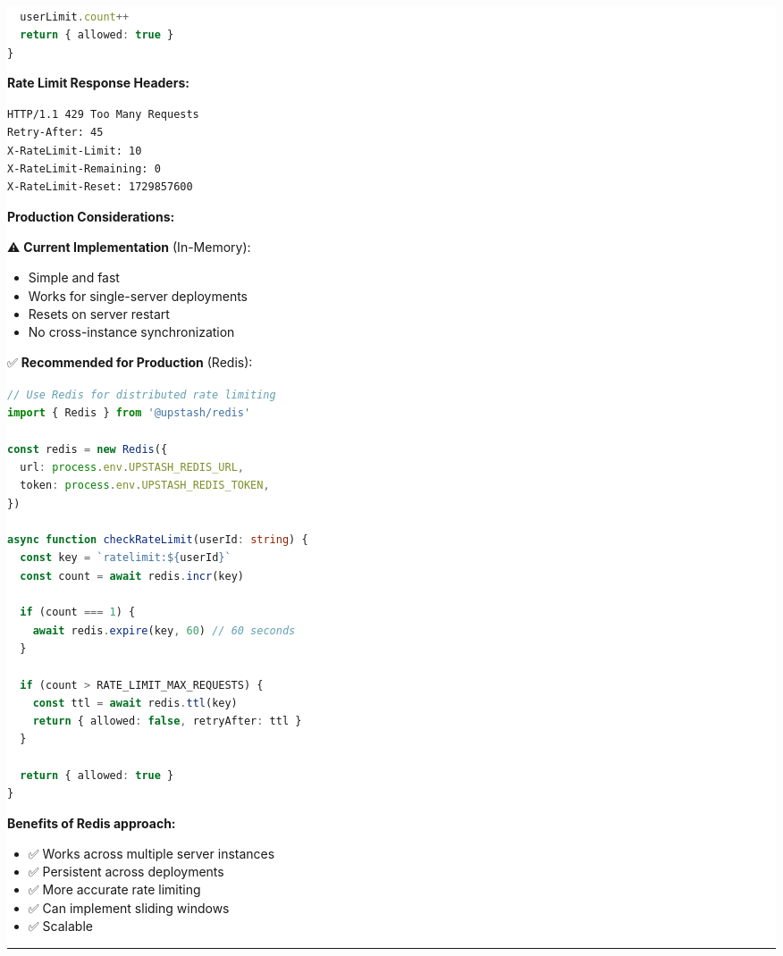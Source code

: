 ```typescript
  userLimit.count++
  return { allowed: true }
}
```

**Rate Limit Response Headers:**
```
HTTP/1.1 429 Too Many Requests
Retry-After: 45
X-RateLimit-Limit: 10
X-RateLimit-Remaining: 0
X-RateLimit-Reset: 1729857600
```

**Production Considerations:**

⚠️ **Current Implementation** (In-Memory):
- Simple and fast
- Works for single-server deployments
- Resets on server restart
- No cross-instance synchronization

✅ **Recommended for Production** (Redis):
```typescript
// Use Redis for distributed rate limiting
import { Redis } from '@upstash/redis'

const redis = new Redis({
  url: process.env.UPSTASH_REDIS_URL,
  token: process.env.UPSTASH_REDIS_TOKEN,
})

async function checkRateLimit(userId: string) {
  const key = `ratelimit:${userId}`
  const count = await redis.incr(key)
  
  if (count === 1) {
    await redis.expire(key, 60) // 60 seconds
  }
  
  if (count > RATE_LIMIT_MAX_REQUESTS) {
    const ttl = await redis.ttl(key)
    return { allowed: false, retryAfter: ttl }
  }
  
  return { allowed: true }
}
```

**Benefits of Redis approach:**
- ✅ Works across multiple server instances
- ✅ Persistent across deployments
- ✅ More accurate rate limiting
- ✅ Can implement sliding windows
- ✅ Scalable

---
